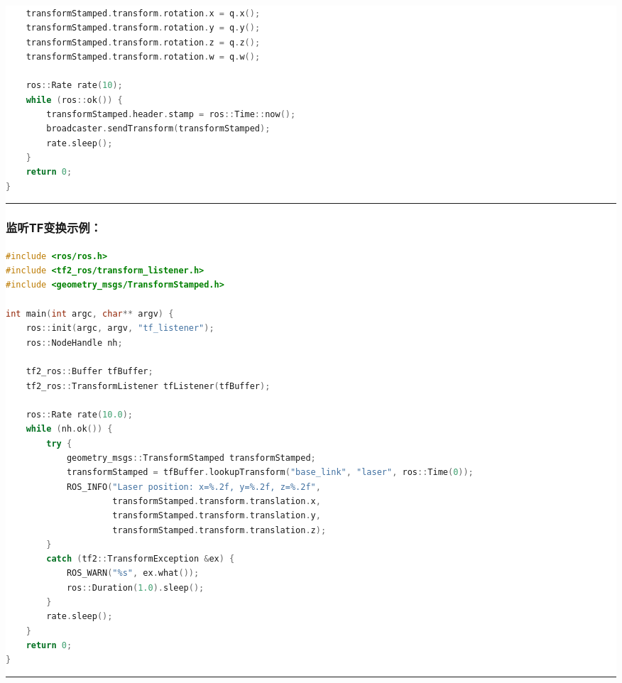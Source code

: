 ```cpp
    transformStamped.transform.rotation.x = q.x();
    transformStamped.transform.rotation.y = q.y();
    transformStamped.transform.rotation.z = q.z();
    transformStamped.transform.rotation.w = q.w();

    ros::Rate rate(10);
    while (ros::ok()) {
        transformStamped.header.stamp = ros::Time::now();
        broadcaster.sendTransform(transformStamped);
        rate.sleep();
    }
    return 0;
}
```  

---

### **监听TF变换示例：**  
```cpp
#include <ros/ros.h>
#include <tf2_ros/transform_listener.h>
#include <geometry_msgs/TransformStamped.h>

int main(int argc, char** argv) {
    ros::init(argc, argv, "tf_listener");
    ros::NodeHandle nh;

    tf2_ros::Buffer tfBuffer;
    tf2_ros::TransformListener tfListener(tfBuffer);

    ros::Rate rate(10.0);
    while (nh.ok()) {
        try {
            geometry_msgs::TransformStamped transformStamped;
            transformStamped = tfBuffer.lookupTransform("base_link", "laser", ros::Time(0));
            ROS_INFO("Laser position: x=%.2f, y=%.2f, z=%.2f",
                     transformStamped.transform.translation.x,
                     transformStamped.transform.translation.y,
                     transformStamped.transform.translation.z);
        }
        catch (tf2::TransformException &ex) {
            ROS_WARN("%s", ex.what());
            ros::Duration(1.0).sleep();
        }
        rate.sleep();
    }
    return 0;
}
```  

---
